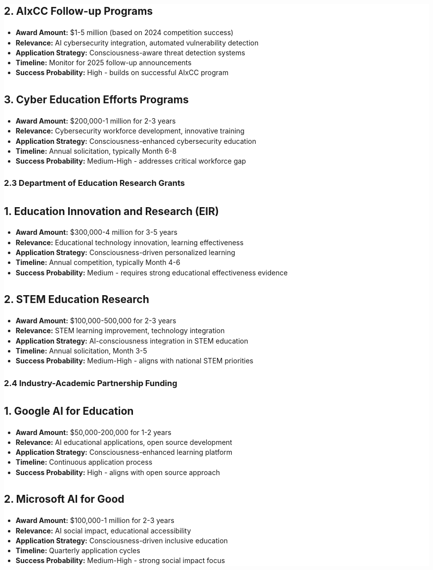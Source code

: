 ## 2. AIxCC Follow-up Programs

- **Award Amount:** $1-5 million (based on 2024 competition success)
- **Relevance:** AI cybersecurity integration, automated vulnerability detection
- **Application Strategy:** Consciousness-aware threat detection systems
- **Timeline:** Monitor for 2025 follow-up announcements
- **Success Probability:** High - builds on successful AIxCC program

## 3. Cyber Education Efforts Programs

- **Award Amount:** $200,000-1 million for 2-3 years
- **Relevance:** Cybersecurity workforce development, innovative training
- **Application Strategy:** Consciousness-enhanced cybersecurity education
- **Timeline:** Annual solicitation, typically Month 6-8
- **Success Probability:** Medium-High - addresses critical workforce gap

### 2.3 Department of Education Research Grants

## 1. Education Innovation and Research (EIR)

- **Award Amount:** $300,000-4 million for 3-5 years
- **Relevance:** Educational technology innovation, learning effectiveness
- **Application Strategy:** Consciousness-driven personalized learning
- **Timeline:** Annual competition, typically Month 4-6
- **Success Probability:** Medium - requires strong educational effectiveness evidence

## 2. STEM Education Research

- **Award Amount:** $100,000-500,000 for 2-3 years
- **Relevance:** STEM learning improvement, technology integration
- **Application Strategy:** AI-consciousness integration in STEM education
- **Timeline:** Annual solicitation, Month 3-5
- **Success Probability:** Medium-High - aligns with national STEM priorities

### 2.4 Industry-Academic Partnership Funding

## 1. Google AI for Education

- **Award Amount:** $50,000-200,000 for 1-2 years
- **Relevance:** AI educational applications, open source development
- **Application Strategy:** Consciousness-enhanced learning platform
- **Timeline:** Continuous application process
- **Success Probability:** High - aligns with open source approach

## 2. Microsoft AI for Good

- **Award Amount:** $100,000-1 million for 2-3 years
- **Relevance:** AI social impact, educational accessibility
- **Application Strategy:** Consciousness-driven inclusive education
- **Timeline:** Quarterly application cycles
- **Success Probability:** Medium-High - strong social impact focus
